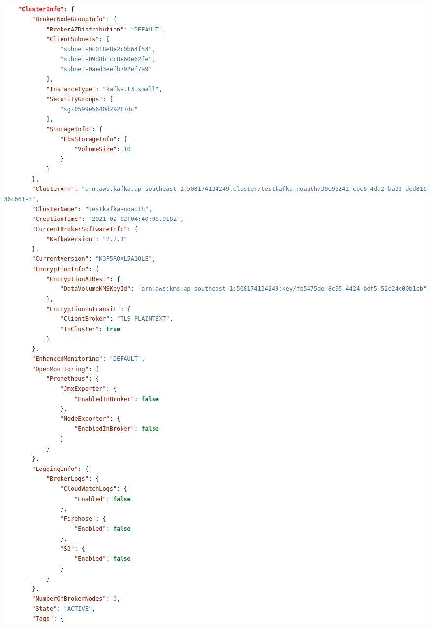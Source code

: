 ```json
    "ClusterInfo": {
        "BrokerNodeGroupInfo": {
            "BrokerAZDistribution": "DEFAULT",
            "ClientSubnets": [
                "subnet-0c018e8e2c0b64f53",
                "subnet-09d8b1cc8e60e62fe",
                "subnet-0aed3eefb792ef7a9"
            ],
            "InstanceType": "kafka.t3.small",
            "SecurityGroups": [
                "sg-0599e5640d29287dc"
            ],
            "StorageInfo": {
                "EbsStorageInfo": {
                    "VolumeSize": 10
                }
            }
        },
        "ClusterArn": "arn:aws:kafka:ap-southeast-1:508174134249:cluster/testkafka-noauth/39e95242-cbc6-4da2-ba33-ded81636c661-3",
        "ClusterName": "testkafka-noauth",
        "CreationTime": "2021-02-02T04:40:08.918Z",
        "CurrentBrokerSoftwareInfo": {
            "KafkaVersion": "2.2.1"
        },
        "CurrentVersion": "K3P5ROKL5A1OLE",
        "EncryptionInfo": {
            "EncryptionAtRest": {
                "DataVolumeKMSKeyId": "arn:aws:kms:ap-southeast-1:508174134249:key/fb5475de-8c95-4424-bdf5-52c24e00b1cb"
            },
            "EncryptionInTransit": {
                "ClientBroker": "TLS_PLAINTEXT",
                "InCluster": true
            }
        },
        "EnhancedMonitoring": "DEFAULT",
        "OpenMonitoring": {
            "Prometheus": {
                "JmxExporter": {
                    "EnabledInBroker": false
                },
                "NodeExporter": {
                    "EnabledInBroker": false
                }
            }
        },
        "LoggingInfo": {
            "BrokerLogs": {
                "CloudWatchLogs": {
                    "Enabled": false
                },
                "Firehose": {
                    "Enabled": false
                },
                "S3": {
                    "Enabled": false
                }
            }
        },
        "NumberOfBrokerNodes": 3,
        "State": "ACTIVE",
        "Tags": {
```
